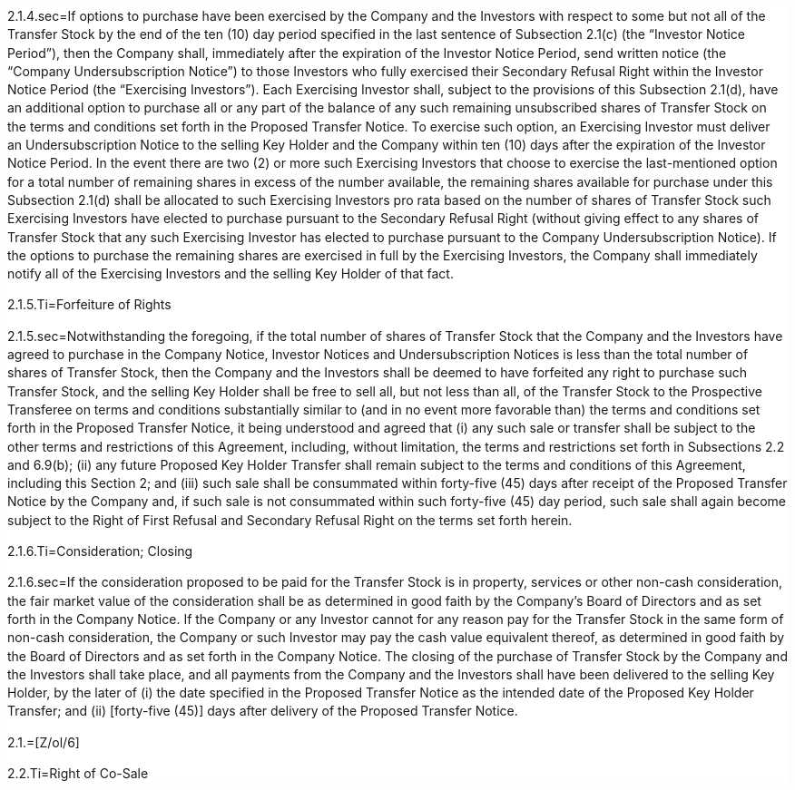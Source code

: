 2.1.4.sec=If options to purchase have been exercised by the Company and the Investors with respect to some but not all of the Transfer Stock by the end of the ten (10) day period specified in the last sentence of Subsection 2.1(c) (the “Investor Notice Period”), then the Company shall, immediately after the expiration of the Investor Notice Period, send written notice (the “Company Undersubscription Notice”) to those Investors who fully exercised their Secondary Refusal Right within the Investor Notice Period (the “Exercising Investors”).  Each Exercising Investor shall, subject to the provisions of this Subsection 2.1(d), have an additional option to purchase all or any part of the balance of any such remaining unsubscribed shares of Transfer Stock on the terms and conditions set forth in the Proposed Transfer Notice.  To exercise such option, an Exercising Investor must deliver an Undersubscription Notice to the selling Key Holder and the Company within ten (10) days after the expiration of the Investor Notice Period.  In the event there are two (2) or more such Exercising Investors that choose to exercise the last-mentioned option for a total number of remaining shares in excess of the number available, the remaining shares available for purchase under this Subsection 2.1(d) shall be allocated to such Exercising Investors pro rata based on the number of shares of Transfer Stock such Exercising Investors have elected to purchase pursuant to the Secondary Refusal Right (without giving effect to any shares of Transfer Stock that any such Exercising Investor has elected to purchase pursuant to the Company Undersubscription Notice).  If the options to purchase the remaining shares are exercised in full by the Exercising Investors, the Company shall immediately notify all of the Exercising Investors and the selling Key Holder of that fact.

2.1.5.Ti=Forfeiture of Rights

2.1.5.sec=Notwithstanding the foregoing, if the total number of shares of Transfer Stock that the Company and the Investors have agreed to purchase in the Company Notice, Investor Notices and Undersubscription Notices is less than the total number of shares of Transfer Stock, then the Company and the Investors shall be deemed to have forfeited any right to purchase such Transfer Stock, and the selling Key Holder shall be free to sell all, but not less than all, of the Transfer Stock to the Prospective Transferee on terms and conditions substantially similar to (and in no event more favorable than) the terms and conditions set forth in the Proposed Transfer Notice, it being understood and agreed that (i) any such sale or transfer shall be subject to the other terms and restrictions of this Agreement, including, without limitation, the terms and restrictions set forth in Subsections 2.2 and 6.9(b); (ii) any future Proposed Key Holder Transfer shall remain subject to the terms and conditions of this Agreement, including this Section 2; and (iii) such sale shall be consummated within forty-five (45) days after receipt of the Proposed Transfer Notice by the Company and, if such sale is not consummated within such forty-five (45) day period, such sale shall again become subject to the Right of First Refusal and Secondary Refusal Right on the terms set forth herein.

2.1.6.Ti=Consideration; Closing

2.1.6.sec=If the consideration proposed to be paid for the Transfer Stock is in property, services or other non-cash consideration, the fair market value of the consideration shall be as determined in good faith by the Company’s Board of Directors and as set forth in the Company Notice.  If the Company or any Investor cannot for any reason pay for the Transfer Stock in the same form of non-cash consideration, the Company or such Investor may pay the cash value equivalent thereof, as determined in good faith by the Board of Directors and as set forth in the Company Notice.  The closing of the purchase of Transfer Stock by the Company and the Investors shall take place, and all payments from the Company and the Investors shall have been delivered to the selling Key Holder, by the later of (i) the date specified in the Proposed Transfer Notice as the intended date of the Proposed Key Holder Transfer; and (ii) [forty-five (45)] days after delivery of the Proposed Transfer Notice.

2.1.=[Z/ol/6]

2.2.Ti=Right of Co-Sale

